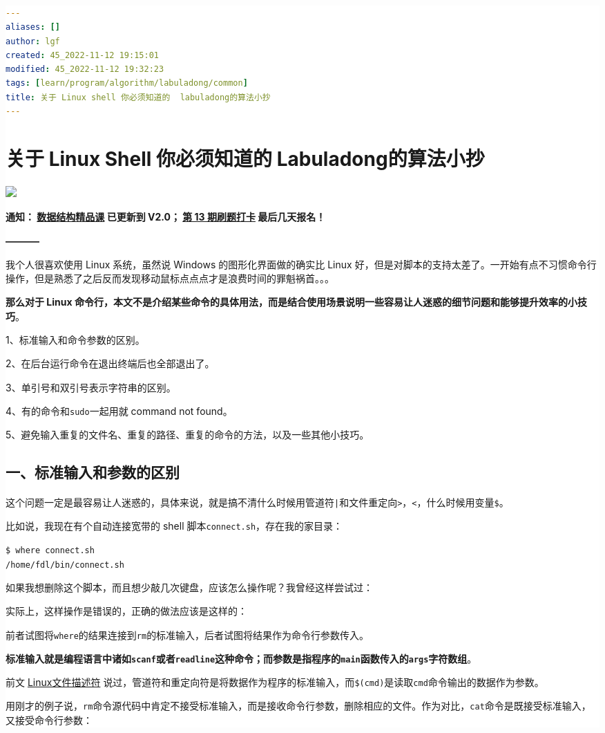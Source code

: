 ```yaml
---
aliases: []
author: lgf
created: 45_2022-11-12 19:15:01
modified: 45_2022-11-12 19:32:23
tags: [learn/program/algorithm/labuladong/common]
title: 关于 Linux shell 你必须知道的  labuladong的算法小抄
---
```

# 关于 Linux Shell 你必须知道的 Labuladong的算法小抄
[![](https://labuladong.gitee.io/algo/images/souyisou1.png)](https://labuladong.gitee.io/algo/images/souyisou1.png)

**通知： [数据结构精品课](https://aep.h5.xeknow.com/s/1XJHEO) 已更新到 V2.0； [第 13 期刷题打卡](https://mp.weixin.qq.com/s/eUG2OOzY3k_ZTz-CFvtv5Q) 最后几天报名！**

**———–**

我个人很喜欢使用 Linux 系统，虽然说 Windows 的图形化界面做的确实比 Linux 好，但是对脚本的支持太差了。一开始有点不习惯命令行操作，但是熟悉了之后反而发现移动鼠标点点点才是浪费时间的罪魁祸首。。。

**那么对于 Linux 命令行，本文不是介绍某些命令的具体用法，而是结合使用场景说明一些容易让人迷惑的细节问题和能够提升效率的小技巧**。

1、标准输入和命令参数的区别。

2、在后台运行命令在退出终端后也全部退出了。

3、单引号和双引号表示字符串的区别。

4、有的命令和`sudo`一起用就 command not found。

5、避免输入重复的文件名、重复的路径、重复的命令的方法，以及一些其他小技巧。

## 一、标准输入和参数的区别

这个问题一定是最容易让人迷惑的，具体来说，就是搞不清什么时候用管道符`|`和文件重定向`>`，`<`，什么时候用变量`$`。

比如说，我现在有个自动连接宽带的 shell 脚本`connect.sh`，存在我的家目录：

```
$ where connect.sh
/home/fdl/bin/connect.sh
```

如果我想删除这个脚本，而且想少敲几次键盘，应该怎么操作呢？我曾经这样尝试过：

实际上，这样操作是错误的，正确的做法应该是这样的：

前者试图将`where`的结果连接到`rm`的标准输入，后者试图将结果作为命令行参数传入。

**标准输入就是编程语言中诸如`scanf`或者`readline`这种命令；而参数是指程序的`main`函数传入的`args`字符数组**。

前文 [Linux文件描述符](https://labuladong.gitee.io/algo/5/36/) 说过，管道符和重定向符是将数据作为程序的标准输入，而`$(cmd)`是读取`cmd`命令输出的数据作为参数。

用刚才的例子说，`rm`命令源代码中肯定不接受标准输入，而是接收命令行参数，删除相应的文件。作为对比，`cat`命令是既接受标准输入，又接受命令行参数：
